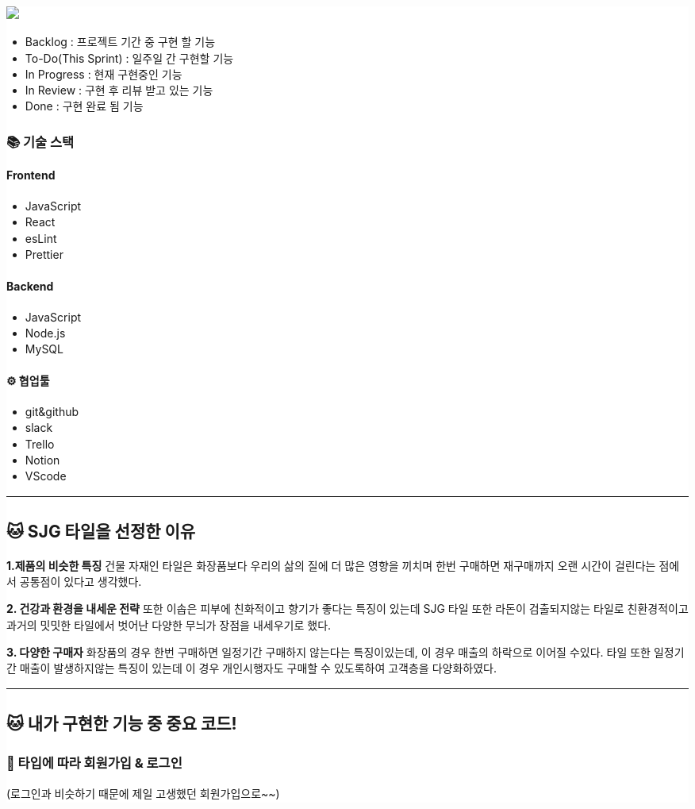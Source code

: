 ![](https://velog.velcdn.com/images/jjinichoi/post/c2511fa1-068b-4c58-971b-3a8c8f62de57/image.png)
- Backlog : 프로젝트 기간 중 구현 할 기능
- To-Do(This Sprint) : 일주일 간 구현할 기능
- In Progress : 현재 구현중인 기능
- In Review : 구현 후 리뷰 받고 있는 기능
- Done : 구현 완료 됨 기능

### 📚 기술 스택


#### Frontend
- JavaScript
- React
- esLint
- Prettier


#### Backend

- JavaScript
- Node.js
- MySQL


#### ⚙️ 협업툴

- git&github
- slack
- Trello
- Notion
- VScode

---
## 🐱 SJG 타일을 선정한 이유
**1.제품의 비슷한 특징**
건물 자재인 타일은 화장품보다 우리의 삶의 질에 더 많은 영향을 끼치며
한번 구매하면 재구매까지 오랜 시간이 걸린다는 점에서 공통점이 있다고 생각했다.

**2. 건강과 환경을 내세운 전략**
또한 이솝은 피부에 친화적이고 향기가 좋다는 특징이 있는데 SJG 타일 또한 라돈이 검출되지않는 타일로 친환경적이고 과거의 밋밋한 타일에서 벗어난 다양한 무늬가 장점을 내세우기로 했다.

**3. 다양한 구매자**
화장품의 경우 한번 구매하면 일정기간 구매하지 않는다는 특징이있는데, 이 경우 매출의 하락으로 이어질 수있다.
타일 또한 일정기간 매출이 발생하지않는 특징이 있는데
이 경우 개인시행자도 구매할 수 있도록하여 고객층을 다양화하였다.

---
## 🐱 내가 구현한 기능 중 중요 코드!
### 🥨 타입에 따라 회원가입 & 로그인
(로그인과 비슷하기 때문에 제일 고생했던 회원가입으로~~)

